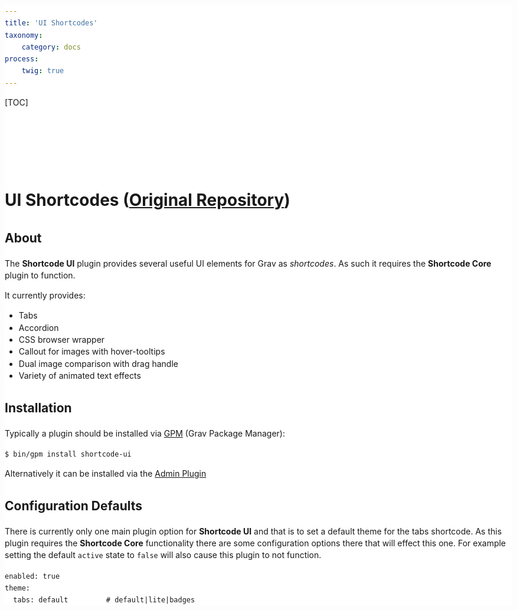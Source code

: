 ```yaml
---
title: 'UI Shortcodes'
taxonomy:
    category: docs
process:
    twig: true
---
```


[TOC]

<br><br><br><br>

# UI Shortcodes ([Original Repository](https://github.com/getgrav/grav-plugin-shortcode-ui))

## About

The **Shortcode UI** plugin provides several useful UI elements for Grav as _shortcodes_. As such it requires the **Shortcode Core** plugin to function.

It currently provides:

* Tabs
* Accordion
* CSS browser wrapper
* Callout for images with hover-tooltips
* Dual image comparison with drag handle
* Variety of animated text effects

## Installation

Typically a plugin should be installed via [GPM](http://learn.getgrav.org/advanced/grav-gpm) (Grav Package Manager):

```
$ bin/gpm install shortcode-ui
```

Alternatively it can be installed via the [Admin Plugin](http://learn.getgrav.org/admin-panel/plugins)

## Configuration Defaults

There is currently only one main plugin option for **Shortcode UI** and that is to set a default theme for the tabs shortcode.  As this plugin requires the **Shortcode Core** functionality there are some configuration options there that will effect this one.  For example setting the default `active` state to `false` will also cause this plugin to not function.

```
enabled: true
theme:
  tabs: default         # default|lite|badges
```
